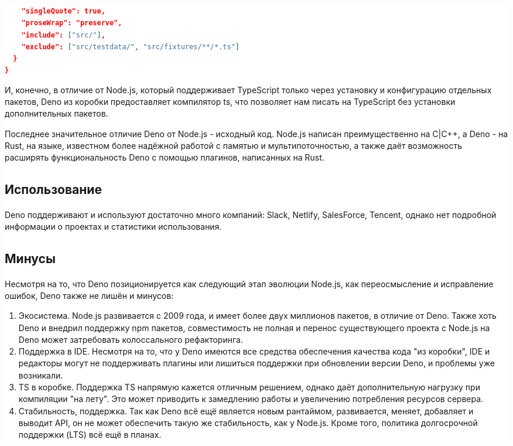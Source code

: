 ```json
    "singleQuote": true,
    "proseWrap": "preserve",
    "include": ["src/"],
    "exclude": ["src/testdata/", "src/fixtures/**/*.ts"]
  }
}
```

И, конечно, в отличие от Node.js, который поддерживает TypeScript только через установку и конфигурацию отдельных пакетов, Deno из коробки предоставляет компилятор ts, что позволяет нам писать на TypeScript без установки дополнительных пакетов.

Последнее значительное отличие Deno от Node.js - исходный код. Node.js написан преимущественно на C|C++, а Deno - на Rust, на языке, известном более надёжной работой с памятью и мультипоточностью, а также даёт возможность расширять функциональность Deno с помощью плагинов, написанных на Rust.

## Использование

Deno поддерживают и используют достаточно много компаний: Slack, Netlify, SalesForce, Tencent, однако нет подробной информации о проектах и статистики использования.

## Минусы

Несмотря на то, что Deno позиционируется как следующий этап эволюции Node.js, как переосмысление и исправление ошибок, Deno также не лишён и минусов:

1. Экосистема. Node.js развивается с 2009 года, и имеет более двух миллионов пакетов, в отличие от Deno. Также хоть Deno и внедрил поддержку npm пакетов, совместимость не полная и перенос существующего проекта с Node.js на Deno может затребовать колоссального рефакторинга.
2. Поддержка в IDE. Несмотря на то, что у Deno имеются все средства обеспечения качества кода "из коробки", IDE и редакторы могут не поддерживать плагины или лишиться поддержки при обновлении версии Deno, и проблемы уже возникали.
3. TS в коробке. Поддержка TS напрямую кажется отличным решением, однако даёт дополнительную нагрузку при компиляции "на лету". Это может приводить к замедлению работы и увеличению потребления ресурсов сервера.
4. Стабильность, поддержка. Так как Deno всё ещё является новым рантаймом, развивается, меняет, добавляет и выводит API, он не может обеспечить такую же стабильность, как у Node.js. Кроме того, политика долгосрочной поддержки (LTS) всё ещё в планах.
